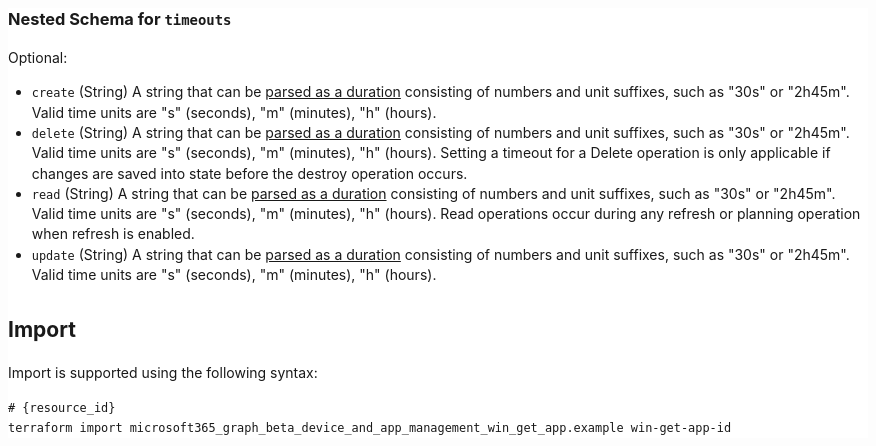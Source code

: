 

<a id="nestedatt--timeouts"></a>
### Nested Schema for `timeouts`

Optional:

- `create` (String) A string that can be [parsed as a duration](https://pkg.go.dev/time#ParseDuration) consisting of numbers and unit suffixes, such as "30s" or "2h45m". Valid time units are "s" (seconds), "m" (minutes), "h" (hours).
- `delete` (String) A string that can be [parsed as a duration](https://pkg.go.dev/time#ParseDuration) consisting of numbers and unit suffixes, such as "30s" or "2h45m". Valid time units are "s" (seconds), "m" (minutes), "h" (hours). Setting a timeout for a Delete operation is only applicable if changes are saved into state before the destroy operation occurs.
- `read` (String) A string that can be [parsed as a duration](https://pkg.go.dev/time#ParseDuration) consisting of numbers and unit suffixes, such as "30s" or "2h45m". Valid time units are "s" (seconds), "m" (minutes), "h" (hours). Read operations occur during any refresh or planning operation when refresh is enabled.
- `update` (String) A string that can be [parsed as a duration](https://pkg.go.dev/time#ParseDuration) consisting of numbers and unit suffixes, such as "30s" or "2h45m". Valid time units are "s" (seconds), "m" (minutes), "h" (hours).

## Import

Import is supported using the following syntax:

```shell
# {resource_id}
terraform import microsoft365_graph_beta_device_and_app_management_win_get_app.example win-get-app-id
```

